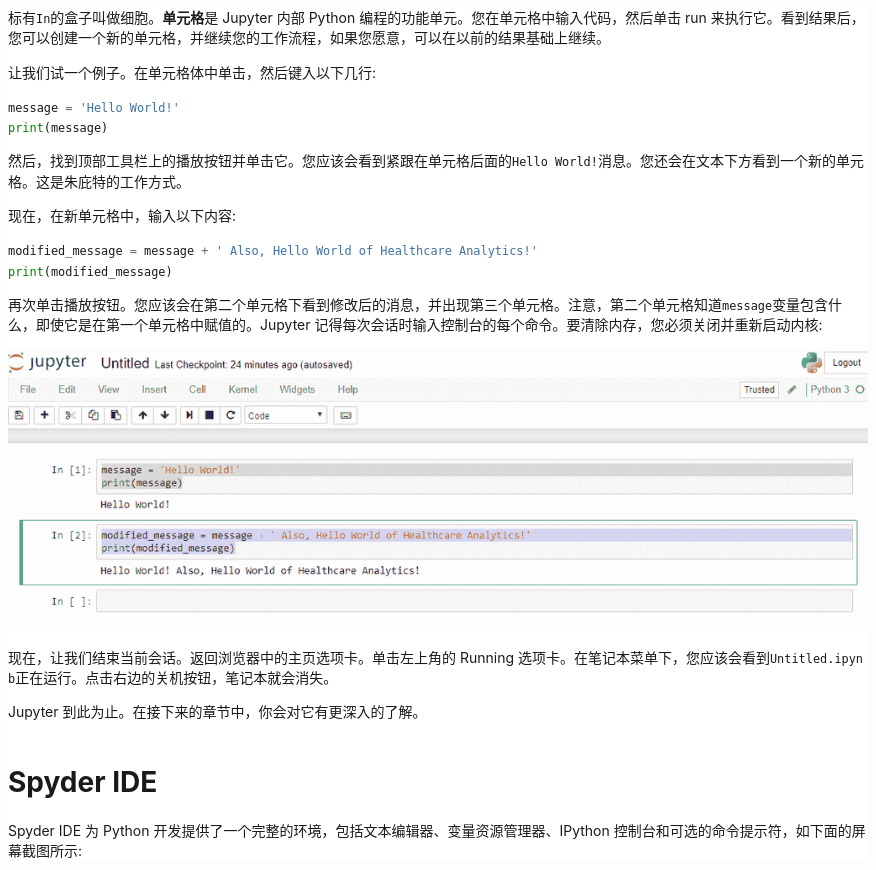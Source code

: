 标有`In`的盒子叫做细胞。**单元格**是 Jupyter 内部 Python 编程的功能单元。您在单元格中输入代码，然后单击 run 来执行它。看到结果后，您可以创建一个新的单元格，并继续您的工作流程，如果您愿意，可以在以前的结果基础上继续。

让我们试一个例子。在单元格体中单击，然后键入以下几行:

```py
message = 'Hello World!'
print(message)
```

然后，找到顶部工具栏上的播放按钮并单击它。您应该会看到紧跟在单元格后面的`Hello World!`消息。您还会在文本下方看到一个新的单元格。这是朱庇特的工作方式。

现在，在新单元格中，输入以下内容:

```py
modified_message = message + ' Also, Hello World of Healthcare Analytics!'
print(modified_message)
```

再次单击播放按钮。您应该会在第二个单元格下看到修改后的消息，并出现第三个单元格。注意，第二个单元格知道`message`变量包含什么，即使它是在第一个单元格中赋值的。Jupyter 记得每次会话时输入控制台的每个命令。要清除内存，您必须关闭并重新启动内核:

![](img/0174eaff-3c93-4c9b-8b2f-a29d62430ed8.png)

现在，让我们结束当前会话。返回浏览器中的主页选项卡。单击左上角的 Running 选项卡。在笔记本菜单下，您应该会看到`Untitled.ipynb`正在运行。点击右边的关机按钮，笔记本就会消失。

Jupyter 到此为止。在接下来的章节中，你会对它有更深入的了解。



# Spyder IDE

Spyder IDE 为 Python 开发提供了一个完整的环境，包括文本编辑器、变量资源管理器、IPython 控制台和可选的命令提示符，如下面的屏幕截图所示:
